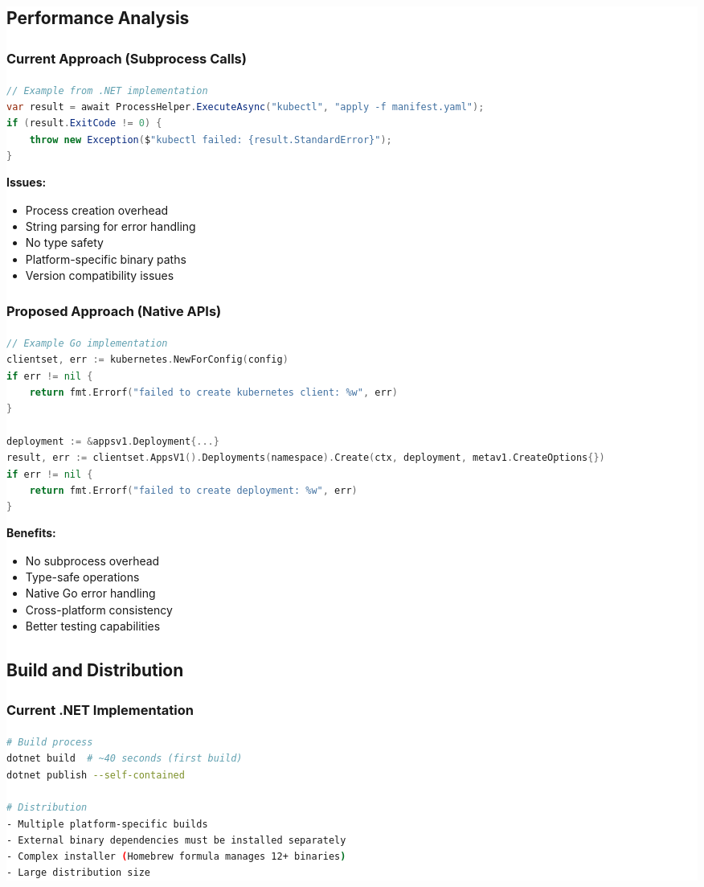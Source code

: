 ## Performance Analysis

### Current Approach (Subprocess Calls)
```csharp
// Example from .NET implementation
var result = await ProcessHelper.ExecuteAsync("kubectl", "apply -f manifest.yaml");
if (result.ExitCode != 0) {
    throw new Exception($"kubectl failed: {result.StandardError}");
}
```

**Issues:**
- Process creation overhead
- String parsing for error handling
- No type safety
- Platform-specific binary paths
- Version compatibility issues

### Proposed Approach (Native APIs)
```go
// Example Go implementation
clientset, err := kubernetes.NewForConfig(config)
if err != nil {
    return fmt.Errorf("failed to create kubernetes client: %w", err)
}

deployment := &appsv1.Deployment{...}
result, err := clientset.AppsV1().Deployments(namespace).Create(ctx, deployment, metav1.CreateOptions{})
if err != nil {
    return fmt.Errorf("failed to create deployment: %w", err)
}
```

**Benefits:**
- No subprocess overhead
- Type-safe operations
- Native Go error handling
- Cross-platform consistency
- Better testing capabilities

## Build and Distribution

### Current .NET Implementation
```bash
# Build process
dotnet build  # ~40 seconds (first build)
dotnet publish --self-contained

# Distribution
- Multiple platform-specific builds
- External binary dependencies must be installed separately
- Complex installer (Homebrew formula manages 12+ binaries)
- Large distribution size
```
